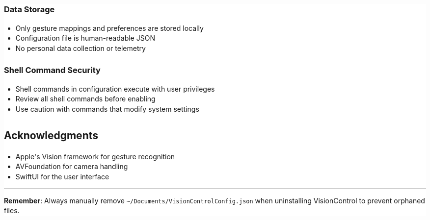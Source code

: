 ### Data Storage
- Only gesture mappings and preferences are stored locally
- Configuration file is human-readable JSON
- No personal data collection or telemetry

### Shell Command Security
- Shell commands in configuration execute with user privileges
- Review all shell commands before enabling
- Use caution with commands that modify system settings

## Acknowledgments

- Apple's Vision framework for gesture recognition
- AVFoundation for camera handling
- SwiftUI for the user interface

---

**Remember**: Always manually remove `~/Documents/VisionControlConfig.json` when uninstalling VisionControl to prevent orphaned files.
